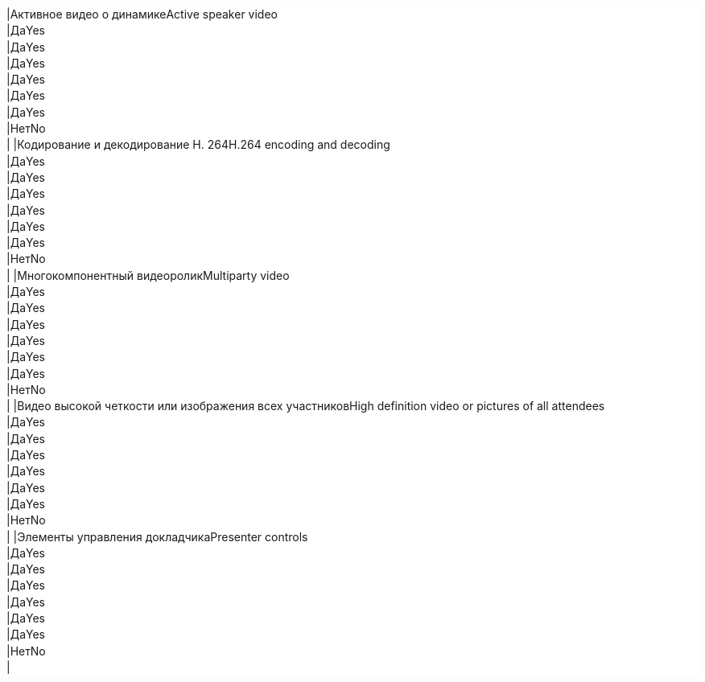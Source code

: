 |<span data-ttu-id="4e5e0-408">Активное видео о динамике</span><span class="sxs-lookup"><span data-stu-id="4e5e0-408">Active speaker video</span></span>  <br/> |<span data-ttu-id="4e5e0-409">Да</span><span class="sxs-lookup"><span data-stu-id="4e5e0-409">Yes</span></span>  <br/> |<span data-ttu-id="4e5e0-410">Да</span><span class="sxs-lookup"><span data-stu-id="4e5e0-410">Yes</span></span>  <br/> |<span data-ttu-id="4e5e0-411">Да</span><span class="sxs-lookup"><span data-stu-id="4e5e0-411">Yes</span></span>  <br/> |<span data-ttu-id="4e5e0-412">Да</span><span class="sxs-lookup"><span data-stu-id="4e5e0-412">Yes</span></span>  <br/> |<span data-ttu-id="4e5e0-413">Да</span><span class="sxs-lookup"><span data-stu-id="4e5e0-413">Yes</span></span>  <br/> |<span data-ttu-id="4e5e0-414">Да</span><span class="sxs-lookup"><span data-stu-id="4e5e0-414">Yes</span></span>  <br/> |<span data-ttu-id="4e5e0-415">Нет</span><span class="sxs-lookup"><span data-stu-id="4e5e0-415">No</span></span>  <br/> |
|<span data-ttu-id="4e5e0-416">Кодирование и декодирование H. 264</span><span class="sxs-lookup"><span data-stu-id="4e5e0-416">H.264 encoding and decoding</span></span>  <br/> |<span data-ttu-id="4e5e0-417">Да</span><span class="sxs-lookup"><span data-stu-id="4e5e0-417">Yes</span></span>  <br/> |<span data-ttu-id="4e5e0-418">Да</span><span class="sxs-lookup"><span data-stu-id="4e5e0-418">Yes</span></span>  <br/> |<span data-ttu-id="4e5e0-419">Да</span><span class="sxs-lookup"><span data-stu-id="4e5e0-419">Yes</span></span>  <br/> |<span data-ttu-id="4e5e0-420">Да</span><span class="sxs-lookup"><span data-stu-id="4e5e0-420">Yes</span></span>  <br/> |<span data-ttu-id="4e5e0-421">Да</span><span class="sxs-lookup"><span data-stu-id="4e5e0-421">Yes</span></span>  <br/> |<span data-ttu-id="4e5e0-422">Да</span><span class="sxs-lookup"><span data-stu-id="4e5e0-422">Yes</span></span>  <br/> |<span data-ttu-id="4e5e0-423">Нет</span><span class="sxs-lookup"><span data-stu-id="4e5e0-423">No</span></span>  <br/> |
|<span data-ttu-id="4e5e0-424">Многокомпонентный видеоролик</span><span class="sxs-lookup"><span data-stu-id="4e5e0-424">Multiparty video</span></span>  <br/> |<span data-ttu-id="4e5e0-425">Да</span><span class="sxs-lookup"><span data-stu-id="4e5e0-425">Yes</span></span>  <br/> |<span data-ttu-id="4e5e0-426">Да</span><span class="sxs-lookup"><span data-stu-id="4e5e0-426">Yes</span></span>  <br/> |<span data-ttu-id="4e5e0-427">Да</span><span class="sxs-lookup"><span data-stu-id="4e5e0-427">Yes</span></span>  <br/> |<span data-ttu-id="4e5e0-428">Да</span><span class="sxs-lookup"><span data-stu-id="4e5e0-428">Yes</span></span>  <br/> |<span data-ttu-id="4e5e0-429">Да</span><span class="sxs-lookup"><span data-stu-id="4e5e0-429">Yes</span></span>  <br/> |<span data-ttu-id="4e5e0-430">Да</span><span class="sxs-lookup"><span data-stu-id="4e5e0-430">Yes</span></span>  <br/> |<span data-ttu-id="4e5e0-431">Нет</span><span class="sxs-lookup"><span data-stu-id="4e5e0-431">No</span></span>  <br/> |
|<span data-ttu-id="4e5e0-432">Видео высокой четкости или изображения всех участников</span><span class="sxs-lookup"><span data-stu-id="4e5e0-432">High definition video or pictures of all attendees</span></span>  <br/> |<span data-ttu-id="4e5e0-433">Да</span><span class="sxs-lookup"><span data-stu-id="4e5e0-433">Yes</span></span>  <br/> |<span data-ttu-id="4e5e0-434">Да</span><span class="sxs-lookup"><span data-stu-id="4e5e0-434">Yes</span></span>  <br/> |<span data-ttu-id="4e5e0-435">Да</span><span class="sxs-lookup"><span data-stu-id="4e5e0-435">Yes</span></span>  <br/> |<span data-ttu-id="4e5e0-436">Да</span><span class="sxs-lookup"><span data-stu-id="4e5e0-436">Yes</span></span>  <br/> |<span data-ttu-id="4e5e0-437">Да</span><span class="sxs-lookup"><span data-stu-id="4e5e0-437">Yes</span></span>  <br/> |<span data-ttu-id="4e5e0-438">Да</span><span class="sxs-lookup"><span data-stu-id="4e5e0-438">Yes</span></span>  <br/> |<span data-ttu-id="4e5e0-439">Нет</span><span class="sxs-lookup"><span data-stu-id="4e5e0-439">No</span></span>  <br/> |
|<span data-ttu-id="4e5e0-440">Элементы управления докладчика</span><span class="sxs-lookup"><span data-stu-id="4e5e0-440">Presenter controls</span></span>  <br/> |<span data-ttu-id="4e5e0-441">Да</span><span class="sxs-lookup"><span data-stu-id="4e5e0-441">Yes</span></span>  <br/> |<span data-ttu-id="4e5e0-442">Да</span><span class="sxs-lookup"><span data-stu-id="4e5e0-442">Yes</span></span>  <br/> |<span data-ttu-id="4e5e0-443">Да</span><span class="sxs-lookup"><span data-stu-id="4e5e0-443">Yes</span></span>  <br/> |<span data-ttu-id="4e5e0-444">Да</span><span class="sxs-lookup"><span data-stu-id="4e5e0-444">Yes</span></span>  <br/> |<span data-ttu-id="4e5e0-445">Да</span><span class="sxs-lookup"><span data-stu-id="4e5e0-445">Yes</span></span>  <br/> |<span data-ttu-id="4e5e0-446">Да</span><span class="sxs-lookup"><span data-stu-id="4e5e0-446">Yes</span></span>  <br/> |<span data-ttu-id="4e5e0-447">Нет</span><span class="sxs-lookup"><span data-stu-id="4e5e0-447">No</span></span>  <br/> |